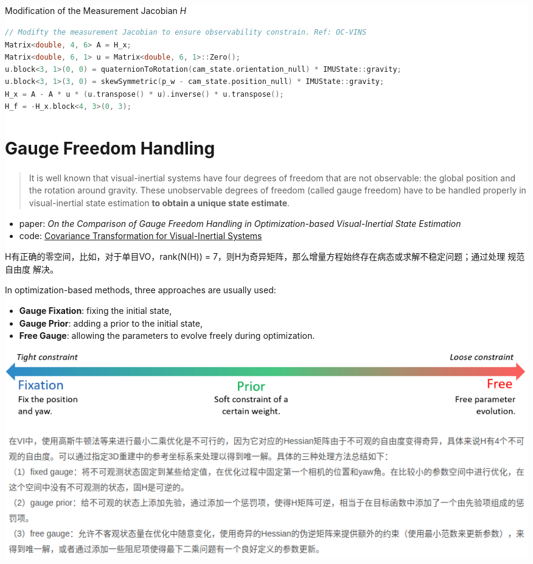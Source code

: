 Modification of the Measurement Jacobian $H$

```cpp
// Modifty the measurement Jacobian to ensure observability constrain. Ref: OC-VINS
Matrix<double, 4, 6> A = H_x;
Matrix<double, 6, 1> u = Matrix<double, 6, 1>::Zero();
u.block<3, 1>(0, 0) = quaternionToRotation(cam_state.orientation_null) * IMUState::gravity;
u.block<3, 1>(3, 0) = skewSymmetric(p_w - cam_state.position_null) * IMUState::gravity;
H_x = A - A * u * (u.transpose() * u).inverse() * u.transpose();
H_f = -H_x.block<4, 3>(0, 3);
```


# Gauge Freedom Handling

> It is well known that visual-inertial systems have four degrees of freedom that are not observable: the global position and the rotation around gravity. These unobservable degrees of freedom (called gauge freedom) have to be handled properly in visual-inertial state estimation **to obtain a unique state estimate**.

* paper: *On the Comparison of Gauge Freedom Handling in Optimization-based Visual-Inertial State Estimation*
* code: [Covariance Transformation for Visual-Inertial Systems](https://github.com/uzh-rpg/rpg_vi_cov_transformation)

H有正确的零空间，比如，对于单目VO，rank(N(H)) = 7，则H为奇异矩阵，那么增量方程始终存在病态或求解不稳定问题；通过处理 规范自由度 解决。


In optimization-based methods, three approaches are usually used:

* **Gauge Fixation**: fixing the initial state,
* **Gauge Prior**: adding a prior to the initial state,
* **Free Gauge**: allowing the parameters to evolve freely during optimization.

<p align="center">
  <img src="/img/post/observability_consistency/gauge_freedom_handling.png">
</p>

<p align="center">
  <img src="/img/post/observability_consistency/gauge_freedom_deal.png">
</p>
